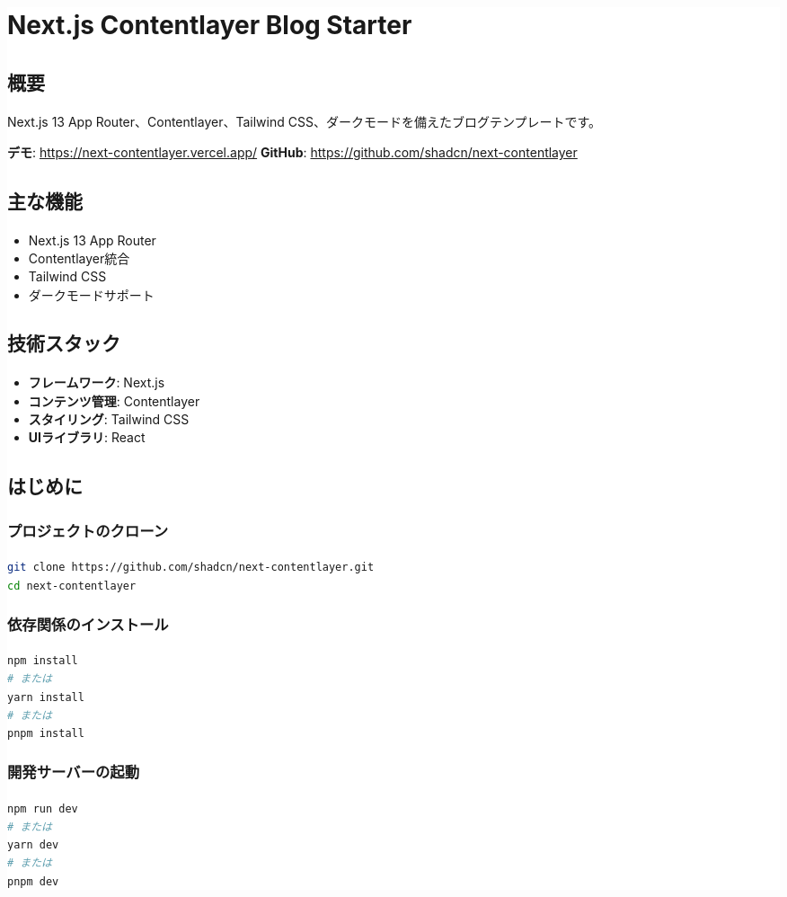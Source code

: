 # Next.js Contentlayer Blog Starter

## 概要

Next.js 13 App Router、Contentlayer、Tailwind CSS、ダークモードを備えたブログテンプレートです。

**デモ**: https://next-contentlayer.vercel.app/
**GitHub**: https://github.com/shadcn/next-contentlayer

## 主な機能

- Next.js 13 App Router
- Contentlayer統合
- Tailwind CSS
- ダークモードサポート

## 技術スタック

- **フレームワーク**: Next.js
- **コンテンツ管理**: Contentlayer
- **スタイリング**: Tailwind CSS
- **UIライブラリ**: React

## はじめに

### プロジェクトのクローン

```bash
git clone https://github.com/shadcn/next-contentlayer.git
cd next-contentlayer
```

### 依存関係のインストール

```bash
npm install
# または
yarn install
# または
pnpm install
```

### 開発サーバーの起動

```bash
npm run dev
# または
yarn dev
# または
pnpm dev
```
